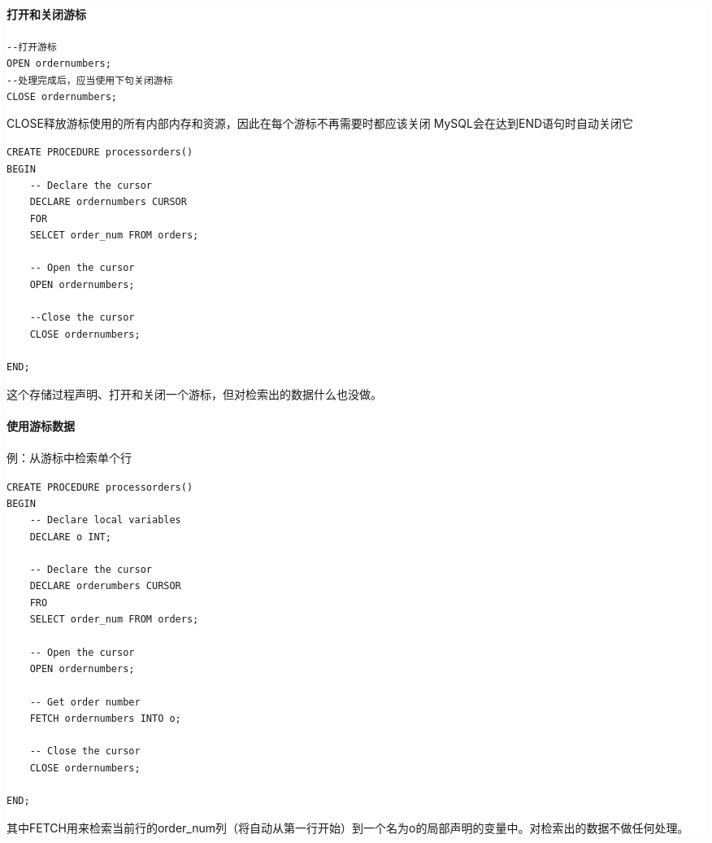 #### 打开和关闭游标
```
--打开游标
OPEN ordernumbers;
--处理完成后，应当使用下句关闭游标
CLOSE ordernumbers;
```
CLOSE释放游标使用的所有内部内存和资源，因此在每个游标不再需要时都应该关闭
MySQL会在达到END语句时自动关闭它

```
CREATE PROCEDURE processorders()
BEGIN
	-- Declare the cursor
    DECLARE ordernumbers CURSOR
    FOR
    SELCET order_num FROM orders;

    -- Open the cursor
    OPEN ordernumbers;

    --Close the cursor
    CLOSE ordernumbers;

END;
```
这个存储过程声明、打开和关闭一个游标，但对检索出的数据什么也没做。

#### 使用游标数据
例：从游标中检索单个行
```
CREATE PROCEDURE processorders()
BEGIN
	-- Declare local variables
    DECLARE o INT;

    -- Declare the cursor
    DECLARE orderumbers CURSOR
    FRO
    SELECT order_num FROM orders;

    -- Open the cursor
    OPEN ordernumbers;

	-- Get order number
    FETCH ordernumbers INTO o;

	-- Close the cursor
    CLOSE ordernumbers;

END;
```
其中FETCH用来检索当前行的order_num列（将自动从第一行开始）到一个名为o的局部声明的变量中。对检索出的数据不做任何处理。
